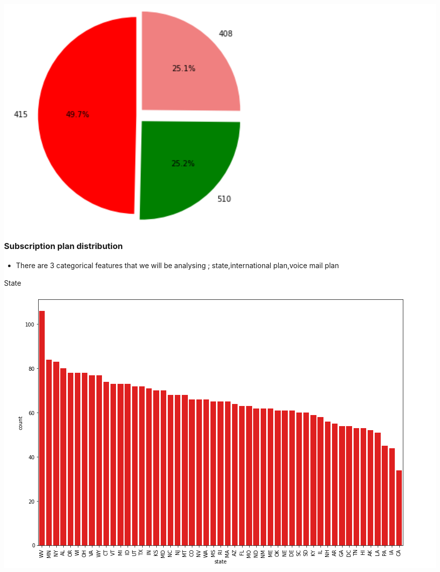 ![Churn_distribution](Images/B.PNG)



### Subscription plan distribution

- There are 3 categorical features that we will be analysing ; state,international plan,voice mail plan


State

![Churn_distribution](Images/C.PNG)
